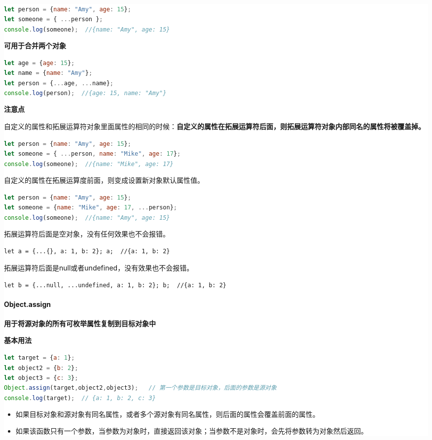 ```javascript
let person = {name: "Amy", age: 15};
let someone = { ...person }; 
console.log(someone);  //{name: "Amy", age: 15}
```

**可用于合并两个对象**
```javascript
let age = {age: 15}; 
let name = {name: "Amy"};
let person = {...age, ...name};
console.log(person);  //{age: 15, name: "Amy"}
```
**注意点**

自定义的属性和拓展运算符对象里面属性的相同的时候：**自定义的属性在拓展运算符后面，则拓展运算符对象内部同名的属性将被覆盖掉。**
```javascript
let person = {name: "Amy", age: 15};
let someone = { ...person, name: "Mike", age: 17};
console.log(someone);  //{name: "Mike", age: 17}
```
自定义的属性在拓展运算度前面，则变成设置新对象默认属性值。

```javascript
let person = {name: "Amy", age: 15};
let someone = {name: "Mike", age: 17, ...person}; 
console.log(someone);  //{name: "Amy", age: 15}
```




拓展运算符后面是空对象，没有任何效果也不会报错。

`let a = {...{}, a: 1, b: 2}; a;  //{a: 1, b: 2}`

拓展运算符后面是null或者undefined，没有效果也不会报错。

`let b = {...null, ...undefined, a: 1, b: 2}; b;  //{a: 1, b: 2}`



#### Object.assign

**用于将源对象的所有可枚举属性复制到目标对象中**

**基本用法**

```javascript
let target = {a: 1};
let object2 = {b: 2};
let object3 = {c: 3};
Object.assign(target,object2,object3);   // 第一个参数是目标对象，后面的参数是源对象 
console.log(target);  // {a: 1, b: 2, c: 3}
```

- 如果目标对象和源对象有同名属性，或者多个源对象有同名属性，则后面的属性会覆盖前面的属性。

- 如果该函数只有一个参数，当参数为对象时，直接返回该对象；当参数不是对象时，会先将参数转为对象然后返回。

  
